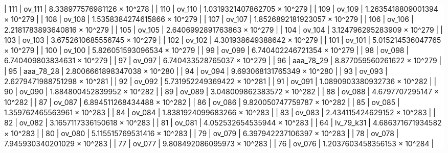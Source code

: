 | 111 | ov_111 | 8.338977576981126 × 10^278 |
| 110 | ov_110 | 1.0319321407862705 × 10^279 |
| 109 | ov_109 | 1.2635418809001394 × 10^279 |
| 108 | ov_108 | 1.5358384274615866 × 10^279 |
| 107 | ov_107 | 1.8526892181923057 × 10^279 |
| 106 | ov_106 | 2.2181783893640816 × 10^279 |
| 105 | ov_105 | 2.6406992891763863 × 10^279 |
| 104 | ov_104 | 3.124796295283909 × 10^279 |
| 103 | ov_103 | 3.6752610685556745 × 10^279 |
| 102 | ov_102 | 4.301938649388642 × 10^279 |
| 101 | ov_101 | 5.015214536047765 × 10^279 |
| 100 | ov_100 | 5.826051593096534 × 10^279 |
| 99 | ov_099 | 6.740402246721354 × 10^279 |
| 98 | ov_098 | 6.740409803834631 × 10^279 |
| 97 | ov_097 | 6.740433528765037 × 10^279 |
| 96 | aaa_78_29 | 8.877059560261622 × 10^279 |
| 95 | aaa_78_28 | 2.8006661898347038 × 10^280 |
| 94 | ov_094 | 9.693068131765349 × 10^280 |
| 93 | ov_093 | 2.6279471988751298 × 10^281 |
| 92 | ov_092 | 5.731952249369422 × 10^281 |
| 91 | ov_091 | 1.0890903380932736 × 10^282 |
| 90 | ov_090 | 1.884800452839952 × 10^282 |
| 89 | ov_089 | 3.048009862383572 × 10^282 |
| 88 | ov_088 | 4.6797707295147 × 10^282 |
| 87 | ov_087 | 6.894511268434488 × 10^282 |
| 86 | ov_086 | 9.820050747759787 × 10^282 |
| 85 | ov_085 | 1.359762465563961 × 10^283 |
| 84 | ov_084 | 1.8381924099683266 × 10^283 |
| 83 | ov_083 | 2.434115424629152 × 10^283 |
| 82 | ov_082 | 3.1657117336150618 × 10^283 |
| 81 | ov_081 | 4.052532654535944 × 10^283 |
| 64 | lv_79_k31 | 4.686371671934582 × 10^283 |
| 80 | ov_080 | 5.115515769531416 × 10^283 |
| 79 | ov_079 | 6.397942237106397 × 10^283 |
| 78 | ov_078 | 7.945930340201029 × 10^283 |
| 77 | ov_077 | 9.808492086095973 × 10^283 |
| 76 | ov_076 | 1.2037603458356153 × 10^284 |